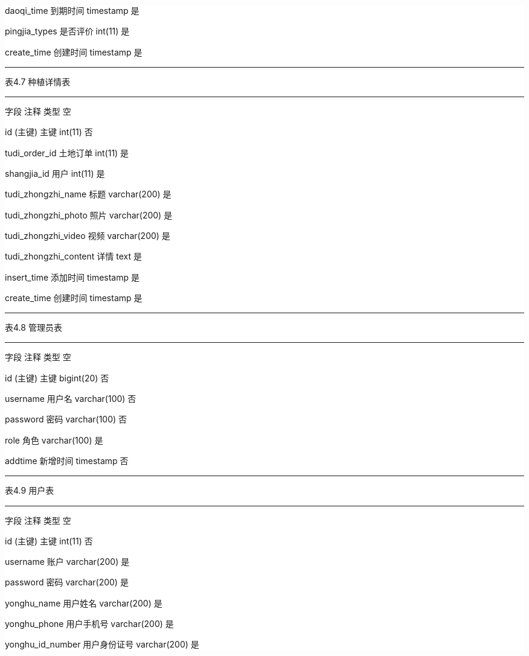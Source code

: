   daoqi_time                 到期时间                 timestamp      是

  pingjia_types              是否评价                 int(11)        是

  create_time                创建时间                 timestamp      是
  -------------------------- ------------------------ -------------- -----

表4.7 种植详情表

  ------------------------- ------------------------- -------------- -----
  字段                      注释                      类型           空

  id (主键)                 主键                      int(11)        否

  tudi_order_id             土地订单                  int(11)        是

  shangjia_id               用户                      int(11)        是

  tudi_zhongzhi_name        标题                      varchar(200)   是

  tudi_zhongzhi_photo       照片                      varchar(200)   是

  tudi_zhongzhi_video       视频                      varchar(200)   是

  tudi_zhongzhi_content     详情                      text           是

  insert_time               添加时间                  timestamp      是

  create_time               创建时间                  timestamp      是
  ------------------------- ------------------------- -------------- -----

表4.8 管理员表

  -------------- -------------------------------- ----------------- ------
  字段           注释                             类型              空

  id (主键)      主键                             bigint(20)        否

  username       用户名                           varchar(100)      否

  password       密码                             varchar(100)      否

  role           角色                             varchar(100)      是

  addtime        新增时间                         timestamp         否
  -------------- -------------------------------- ----------------- ------

表4.9 用户表

  ------------------- ----------------------------- --------------- -----
  字段                注释                          类型            空

  id (主键)           主键                          int(11)         否

  username            账户                          varchar(200)    是

  password            密码                          varchar(200)    是

  yonghu_name         用户姓名                      varchar(200)    是

  yonghu_phone        用户手机号                    varchar(200)    是

  yonghu_id_number    用户身份证号                  varchar(200)    是
